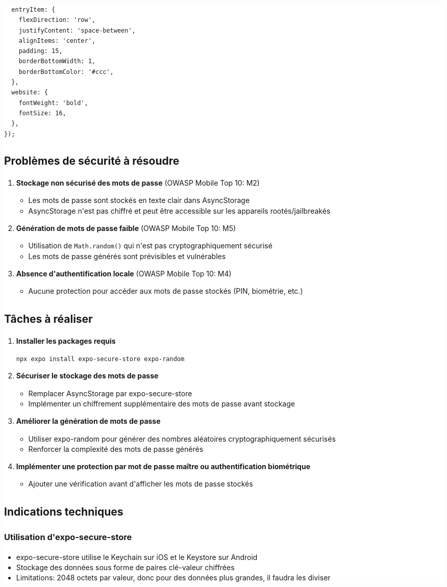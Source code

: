 ```tsx
  entryItem: {
    flexDirection: 'row',
    justifyContent: 'space-between',
    alignItems: 'center',
    padding: 15,
    borderBottomWidth: 1,
    borderBottomColor: '#ccc',
  },
  website: {
    fontWeight: 'bold',
    fontSize: 16,
  },
});
```

## Problèmes de sécurité à résoudre

1. **Stockage non sécurisé des mots de passe** (OWASP Mobile Top 10: M2)
   - Les mots de passe sont stockés en texte clair dans AsyncStorage
   - AsyncStorage n'est pas chiffré et peut être accessible sur les appareils rootés/jailbreakés

2. **Génération de mots de passe faible** (OWASP Mobile Top 10: M5)
   - Utilisation de `Math.random()` qui n'est pas cryptographiquement sécurisé
   - Les mots de passe générés sont prévisibles et vulnérables

3. **Absence d'authentification locale** (OWASP Mobile Top 10: M4)
   - Aucune protection pour accéder aux mots de passe stockés (PIN, biométrie, etc.)

## Tâches à réaliser

1. **Installer les packages requis**
   ```bash
   npx expo install expo-secure-store expo-random
   ```

2. **Sécuriser le stockage des mots de passe**
   - Remplacer AsyncStorage par expo-secure-store
   - Implémenter un chiffrement supplémentaire des mots de passe avant stockage

3. **Améliorer la génération de mots de passe**
   - Utiliser expo-random pour générer des nombres aléatoires cryptographiquement sécurisés
   - Renforcer la complexité des mots de passe générés

4. **Implémenter une protection par mot de passe maître ou authentification biométrique**
   - Ajouter une vérification avant d'afficher les mots de passe stockés

## Indications techniques

### Utilisation d'expo-secure-store
- expo-secure-store utilise le Keychain sur iOS et le Keystore sur Android
- Stockage des données sous forme de paires clé-valeur chiffrées
- Limitations: 2048 octets par valeur, donc pour des données plus grandes, il faudra les diviser
